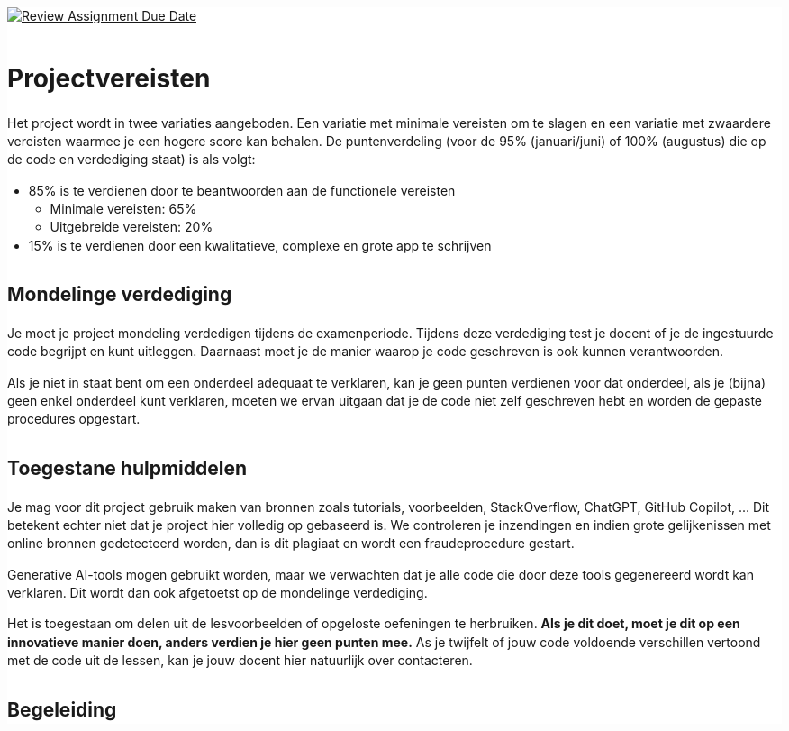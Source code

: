 [![Review Assignment Due Date](https://classroom.github.com/assets/deadline-readme-button-22041afd0340ce965d47ae6ef1cefeee28c7c493a6346c4f15d667ab976d596c.svg)](https://classroom.github.com/a/N_NuzBM1)
# Projectvereisten

Het project wordt in twee variaties aangeboden.
Een variatie met minimale vereisten om te slagen en een variatie met zwaardere vereisten waarmee je een hogere score kan
behalen.
De puntenverdeling (voor de 95% (januari/juni) of 100% (augustus) die op de code en verdediging staat) is als volgt:

* 85% is te verdienen door te beantwoorden aan de functionele vereisten
   * Minimale vereisten: 65%
   * Uitgebreide vereisten: 20%
* 15% is te verdienen door een kwalitatieve, complexe en grote app te schrijven

## Mondelinge verdediging

Je moet je project mondeling verdedigen tijdens de examenperiode.
Tijdens deze verdediging test je docent of je de ingestuurde code begrijpt en kunt uitleggen.
Daarnaast moet je de manier waarop je code geschreven is ook kunnen verantwoorden.

Als je niet in staat bent om een onderdeel adequaat te verklaren, kan je geen punten verdienen voor dat onderdeel, als
je (bijna) geen enkel onderdeel kunt verklaren, moeten we ervan uitgaan dat je de code niet zelf geschreven hebt en
worden de gepaste procedures opgestart.

## Toegestane hulpmiddelen

Je mag voor dit project gebruik maken van bronnen zoals tutorials, voorbeelden, StackOverflow, ChatGPT, GitHub Copilot,
...
Dit betekent echter niet dat je project hier volledig op gebaseerd is.
We controleren je inzendingen en indien grote gelijkenissen met online bronnen gedetecteerd worden, dan is dit plagiaat
en wordt een fraudeprocedure gestart.

Generative AI-tools mogen gebruikt worden, maar we verwachten dat je alle code die door deze tools gegenereerd wordt kan
verklaren.
Dit wordt dan ook afgetoetst op de mondelinge verdediging.

Het is toegestaan om delen uit de lesvoorbeelden of opgeloste oefeningen te herbruiken.
**Als je dit doet, moet je dit op een innovatieve manier doen, anders verdien je hier geen punten mee.**
As je twijfelt of jouw code voldoende verschillen vertoond met de code uit de lessen, kan je jouw docent hier natuurlijk
over contacteren.

## Begeleiding
